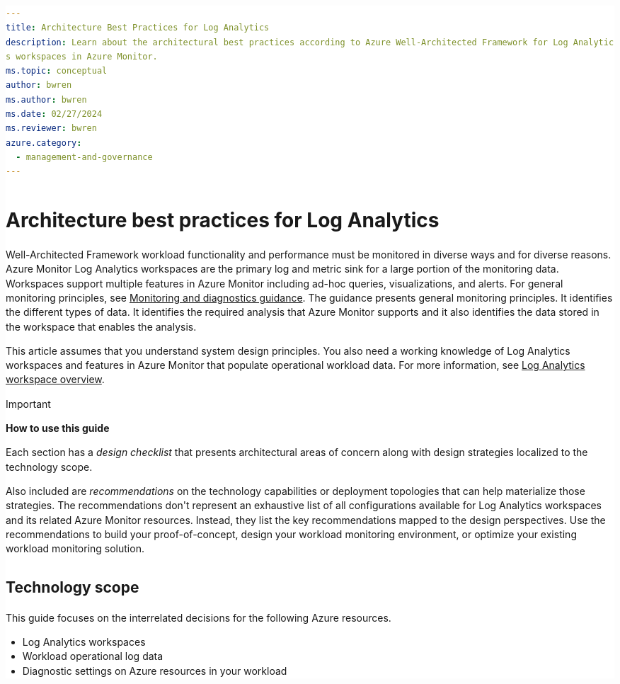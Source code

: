 ```yaml
---
title: Architecture Best Practices for Log Analytics
description: Learn about the architectural best practices according to Azure Well-Architected Framework for Log Analytics workspaces in Azure Monitor. 
ms.topic: conceptual
author: bwren
ms.author: bwren
ms.date: 02/27/2024
ms.reviewer: bwren
azure.category:
  - management-and-governance
---
```


# Architecture best practices for Log Analytics

Well-Architected Framework workload functionality and performance must be monitored in diverse ways and for diverse reasons. Azure Monitor Log Analytics workspaces are the primary log and metric sink for a large portion of the monitoring data. Workspaces support multiple features in Azure Monitor including ad-hoc queries, visualizations, and alerts. For general monitoring principles, see [Monitoring and diagnostics guidance](/azure/architecture/best-practices/monitoring). The guidance presents general monitoring principles. It identifies the different types of data. It identifies the required analysis that Azure Monitor supports and it also identifies the data stored in the workspace that enables the analysis.

This article assumes that you understand system design principles. You also need a working knowledge of Log Analytics workspaces and features in Azure Monitor that populate operational workload data. For more information, see [Log Analytics workspace overview](/azure/azure-monitor/logs/log-analytics-workspace-overview).

> [!IMPORTANT]
>
> **How to use this guide**
>
> Each section has a *design checklist* that presents architectural areas of concern along with design strategies localized to the technology scope.
>
> Also included are *recommendations* on the technology capabilities or deployment topologies that can help materialize those strategies. The recommendations don't represent an exhaustive list of all configurations available for Log Analytics workspaces and its related Azure Monitor resources. Instead, they list the key recommendations mapped to the design perspectives. Use the recommendations to build your proof-of-concept, design your workload monitoring environment, or optimize your existing workload monitoring solution.

## Technology scope

This guide focuses on the interrelated decisions for the following Azure resources.

- Log Analytics workspaces
- Workload operational log data
- Diagnostic settings on Azure resources in your workload
